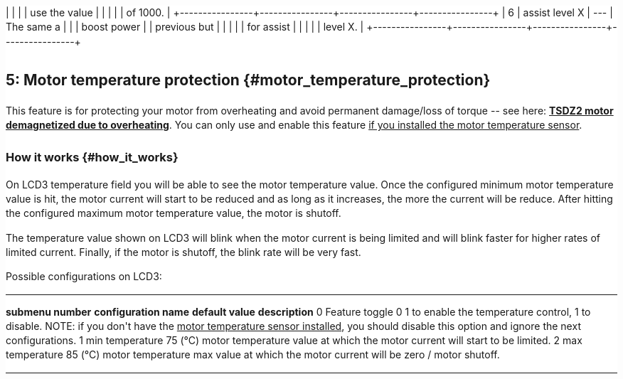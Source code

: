 |                |                |                | use the value  |
|                |                |                | of 1000.       |
+----------------+----------------+----------------+----------------+
| 6              | assist level X | \-\--          | The same a     |
|                | boost power    |                | previous but   |
|                |                |                | for assist     |
|                |                |                | level X.       |
+----------------+----------------+----------------+----------------+

## 5: Motor temperature protection {#motor_temperature_protection}

This feature is for protecting your motor from overheating and avoid
permanent damage/loss of torque \-- see here: **[TSDZ2 motor
demagnetized due to
overheating](TSDZ2_motor_demagnetized_due_to_overheating "wikilink")**.
You can only use and enable this feature [if you installed the motor
temperature sensor](How_to_install_motor_temperature_sensor "wikilink").

### How it works {#how_it_works}

On LCD3 temperature field you will be able to see the motor temperature
value. Once the configured minimum motor temperature value is hit, the
motor current will start to be reduced and as long as it increases, the
more the current will be reduce. After hitting the configured maximum
motor temperature value, the motor is shutoff.

The temperature value shown on LCD3 will blink when the motor current is
being limited and will blink faster for higher rates of limited current.
Finally, if the motor is shutoff, the blink rate will be very fast.

Possible configurations on LCD3:

  -------------------- ------------------------ ------------------- ----------------------------------------------------------------------------------------------------------------------------------------------------------------------------------------------------------------------------------------------
  **submenu number**   **configuration name**   **default value**   **description**
  0                    Feature toggle           0                   1 to enable the temperature control, 1 to disable. NOTE: if you don\'t have the [motor temperature sensor installed](How_to_install_motor_temperature_sensor "wikilink"), you should disable this option and ignore the next configurations.
  1                    min temperature          75 (°C)             motor temperature value at which the motor current will start to be limited.
  2                    max temperature          85 (°C)             motor temperature max value at which the motor current will be zero / motor shutoff.
  -------------------- ------------------------ ------------------- ----------------------------------------------------------------------------------------------------------------------------------------------------------------------------------------------------------------------------------------------
